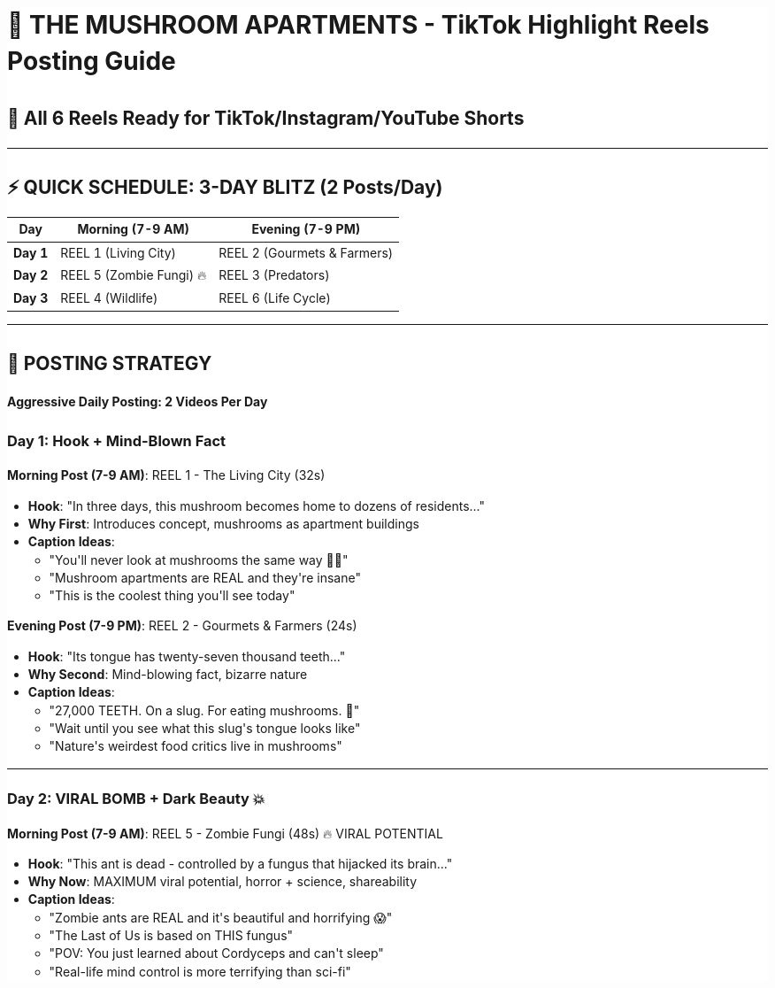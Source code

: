 # 🍄 THE MUSHROOM APARTMENTS - TikTok Highlight Reels Posting Guide

## 📱 All 6 Reels Ready for TikTok/Instagram/YouTube Shorts

---

## ⚡ QUICK SCHEDULE: 3-DAY BLITZ (2 Posts/Day)

| Day | Morning (7-9 AM) | Evening (7-9 PM) |
|-----|------------------|------------------|
| **Day 1** | REEL 1 (Living City) | REEL 2 (Gourmets & Farmers) |
| **Day 2** | REEL 5 (Zombie Fungi) 🔥 | REEL 3 (Predators) |
| **Day 3** | REEL 4 (Wildlife) | REEL 6 (Life Cycle) |

---

## 🎯 POSTING STRATEGY
**Aggressive Daily Posting: 2 Videos Per Day**

### Day 1: Hook + Mind-Blown Fact

**Morning Post (7-9 AM)**: REEL 1 - The Living City (32s)
- **Hook**: "In three days, this mushroom becomes home to dozens of residents..."
- **Why First**: Introduces concept, mushrooms as apartment buildings
- **Caption Ideas**: 
  - "You'll never look at mushrooms the same way 🍄🏢"
  - "Mushroom apartments are REAL and they're insane"
  - "This is the coolest thing you'll see today"

**Evening Post (7-9 PM)**: REEL 2 - Gourmets & Farmers (24s)
- **Hook**: "Its tongue has twenty-seven thousand teeth..."
- **Why Second**: Mind-blowing fact, bizarre nature
- **Caption Ideas**:
  - "27,000 TEETH. On a slug. For eating mushrooms. 🤯"
  - "Wait until you see what this slug's tongue looks like"
  - "Nature's weirdest food critics live in mushrooms"

---

### Day 2: VIRAL BOMB + Dark Beauty 💥

**Morning Post (7-9 AM)**: REEL 5 - Zombie Fungi (48s) 🔥 VIRAL POTENTIAL
- **Hook**: "This ant is dead - controlled by a fungus that hijacked its brain..."
- **Why Now**: MAXIMUM viral potential, horror + science, shareability
- **Caption Ideas**:
  - "Zombie ants are REAL and it's beautiful and horrifying 😱"
  - "The Last of Us is based on THIS fungus"
  - "POV: You just learned about Cordyceps and can't sleep"
  - "Real-life mind control is more terrifying than sci-fi"
